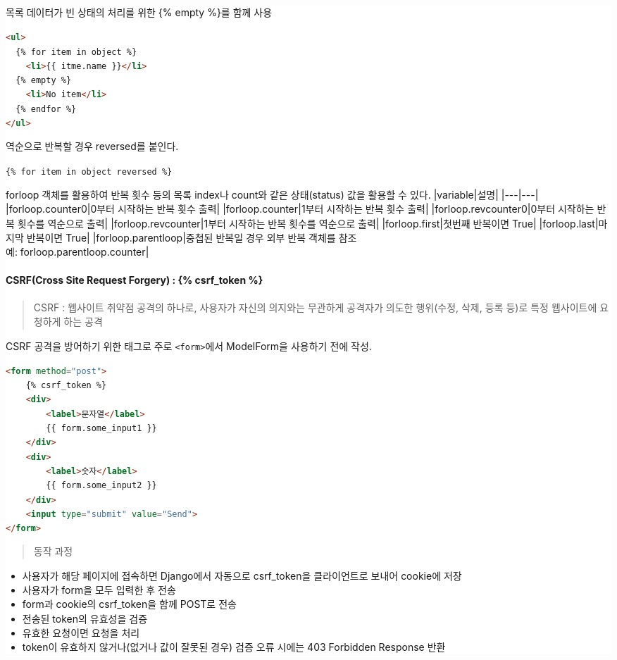 목록 데이터가 빈 상태의 처리를 위한 {% empty %}를 함께 사용
```html
<ul>
  {% for item in object %}
    <li>{{ itme.name }}</li>
  {% empty %}
    <li>No item</li>
  {% endfor %}
</ul> 
```
역순으로 반복할 경우 reversed를 붙인다.
```html
{% for item in object reversed %}
```

forloop 객체를 활용하여 반복 횟수 등의 목록 index나 count와 같은 상태(status) 값을 활용할 수 있다.
|variable|설명|
|---|---|
|forloop.counter0|0부터 시작하는 반복 횟수 출력|
|forloop.counter|1부터 시작하는 반복 횟수 출력|
|forloop.revcounter0|0부터 시작하는 반복 횟수를 역순으로 출력|
|forloop.revcounter|1부터 시작하는 반복 횟수를 역순으로 출력|
|forloop.first|첫번째 반복이면 True|
|forloop.last|마지막 반복이면 True|
|forloop.parentloop|중첩된 반복일 경우 외부 반복 객체를 참조<br>예: forloop.parentloop.counter|

#### CSRF(Cross Site Request Forgery) : {% csrf_token %}
> CSRF : 웹사이트 취약점 공격의 하나로, 사용자가 자신의 의지와는 무관하게 공격자가 의도한 행위(수정, 삭제, 등록 등)로 특정 웹사이트에 요청하게 하는 공격

CSRF 공격을 방어하기 위한 태그로 주로 ```<form>```에서 ModelForm을 사용하기 전에 작성.
```html
<form method="post">
    {% csrf_token %}
    <div>
        <label>문자열</label>
        {{ form.some_input1 }}
    </div>
    <div>
        <label>숫자</label>
        {{ form.some_input2 }}
    </div>
    <input type="submit" value="Send">
</form>
```
>동작 과정
* 사용자가 해당 페이지에 접속하면 Django에서 자동으로 csrf_token을 클라이언트로 보내어 cookie에 저장
* 사용자가 form을 모두 입력한 후 전송
* form과 cookie의 csrf_token을 함께 POST로 전송
* 전송된 token의 유효성을 검증
* 유효한 요청이면 요청을 처리
* token이 유효하지 않거나(없거나 값이 잘못된 경우) 검증 오류 시에는 403 Forbidden Response 반환
